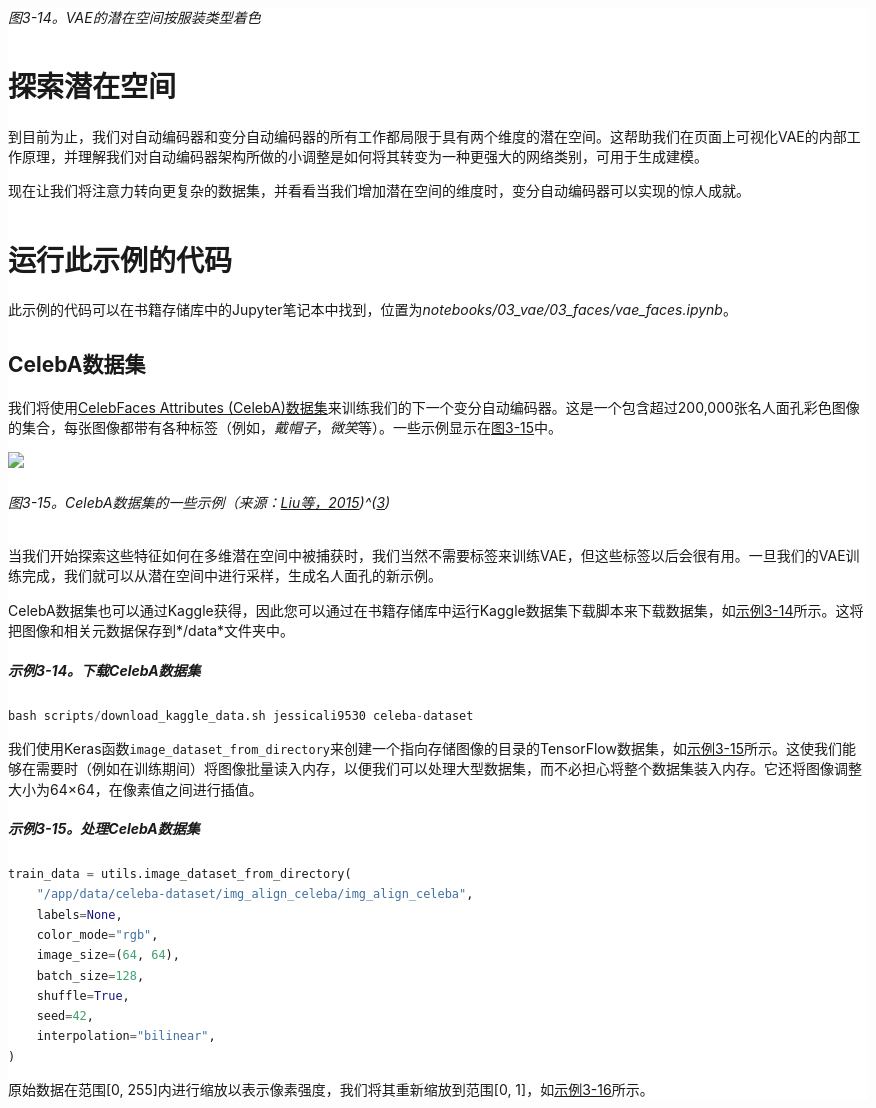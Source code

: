 ###### 图3-14。VAE的潜在空间按服装类型着色

# 探索潜在空间

到目前为止，我们对自动编码器和变分自动编码器的所有工作都局限于具有两个维度的潜在空间。这帮助我们在页面上可视化VAE的内部工作原理，并理解我们对自动编码器架构所做的小调整是如何将其转变为一种更强大的网络类别，可用于生成建模。

现在让我们将注意力转向更复杂的数据集，并看看当我们增加潜在空间的维度时，变分自动编码器可以实现的惊人成就。

# 运行此示例的代码

此示例的代码可以在书籍存储库中的Jupyter笔记本中找到，位置为*notebooks/03_vae/03_faces/vae_faces.ipynb*。

## CelebA数据集

我们将使用[CelebFaces Attributes (CelebA)数据集](https://oreil.ly/tEUnh)来训练我们的下一个变分自动编码器。这是一个包含超过200,000张名人面孔彩色图像的集合，每张图像都带有各种标签（例如，*戴帽子*，*微笑*等）。一些示例显示在[图3-15](#celeba_sample)中。

![](Images/gdl2_0315.png)

###### 图3-15。CelebA数据集的一些示例（来源：[Liu等，2015](http://mmlab.ie.cuhk.edu.hk/projects/CelebA.html))^([3](ch03.xhtml#idm45387022470176))

当我们开始探索这些特征如何在多维潜在空间中被捕获时，我们当然不需要标签来训练VAE，但这些标签以后会很有用。一旦我们的VAE训练完成，我们就可以从潜在空间中进行采样，生成名人面孔的新示例。

CelebA数据集也可以通过Kaggle获得，因此您可以通过在书籍存储库中运行Kaggle数据集下载脚本来下载数据集，如[示例3-14](#downloading-celeba-dataset)所示。这将把图像和相关元数据保存到*/data*文件夹中。

##### 示例3-14。下载CelebA数据集

```py
bash scripts/download_kaggle_data.sh jessicali9530 celeba-dataset
```

我们使用Keras函数`image_dataset_from_directory`来创建一个指向存储图像的目录的TensorFlow数据集，如[示例3-15](#preprocessing-face-data)所示。这使我们能够在需要时（例如在训练期间）将图像批量读入内存，以便我们可以处理大型数据集，而不必担心将整个数据集装入内存。它还将图像调整大小为64×64，在像素值之间进行插值。

##### 示例3-15。处理CelebA数据集

```py
train_data = utils.image_dataset_from_directory(
    "/app/data/celeba-dataset/img_align_celeba/img_align_celeba",
    labels=None,
    color_mode="rgb",
    image_size=(64, 64),
    batch_size=128,
    shuffle=True,
    seed=42,
    interpolation="bilinear",
)
```

原始数据在范围[0, 255]内进行缩放以表示像素强度，我们将其重新缩放到范围[0, 1]，如[示例3-16](#preprocessing-celeba-data)所示。

